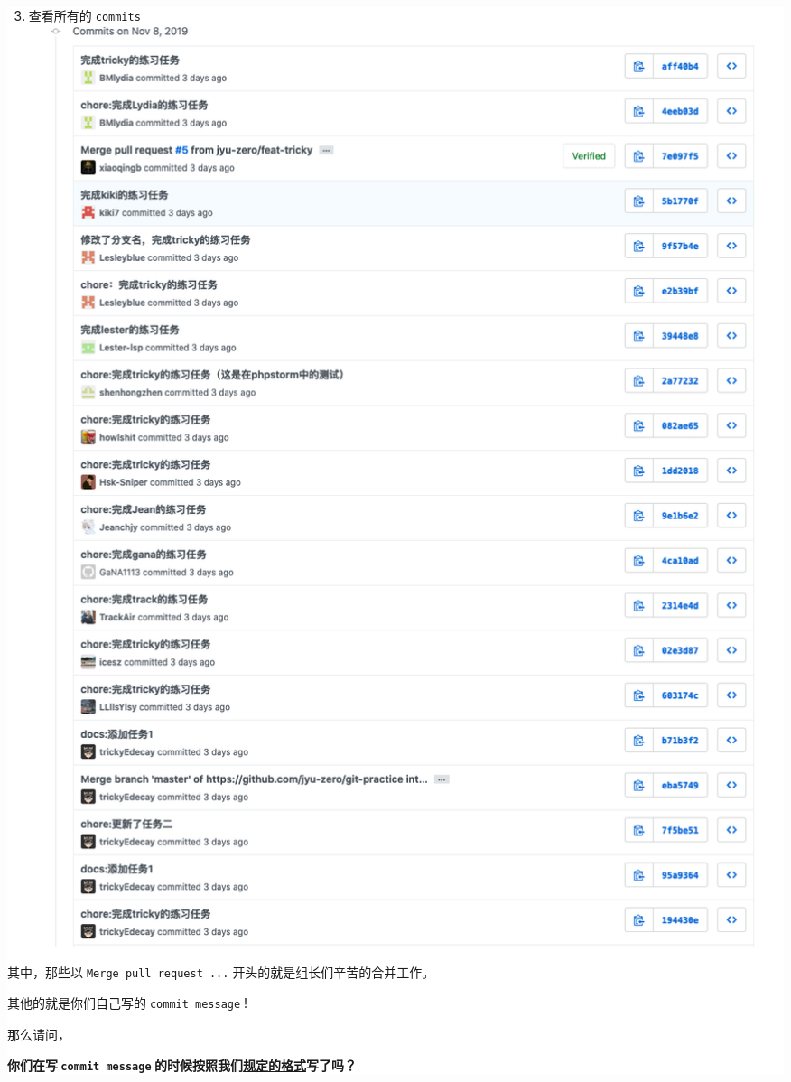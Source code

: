 3. 查看所有的 `commits`
![](pics/2019-11-11-18-50-52.png)

其中，那些以 `Merge pull request ...` 开头的就是组长们辛苦的合并工作。

其他的就是你们自己写的 `commit message` !

那么请问，

**你们在写 `commit message` 的时候按照我们[规定的格式](https://github.com/orgs/jyu-zero/teams/ocp/discussions/1)写了吗？**